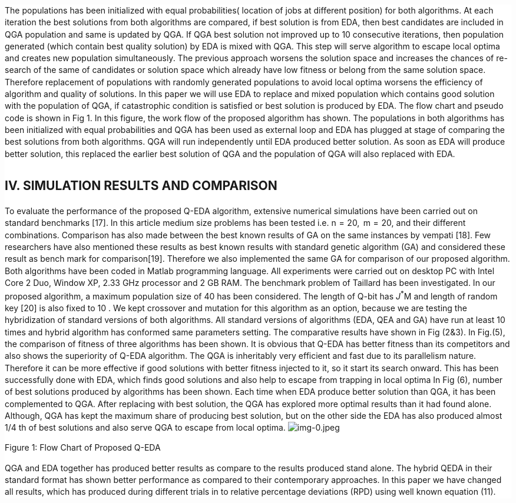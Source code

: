 The populations has been initialized with equal probabilities( location of jobs at different position) for both algorithms. At each iteration the best solutions from both algorithms are compared, if best solution is from EDA, then best candidates are included in QGA population and same is updated by QGA. If QGA best solution not improved up to 10 consecutive iterations, then population generated (which contain best quality solution) by EDA is mixed with QGA. This step will serve algorithm to escape local optima and creates new population simultaneously. The previous approach worsens the solution space and increases the chances of re-search of the same of candidates or solution space which already have low fitness or belong from the same solution space. Therefore replacement of populations with randomly generated populations to avoid local optima worsens the efficiency of algorithm and quality of solutions. In this paper we will use EDA to replace and mixed population which contains good solution with the population of QGA, if catastrophic condition is satisfied or best solution is produced by EDA. The flow chart and pseudo code is shown in Fig 1. In this figure, the work flow of the proposed algorithm has shown. The populations in both algorithms has been initialized with equal probabilities and QGA has been used as external loop and EDA has plugged at stage of comparing the best solutions from both algorithms. QGA will run independently until EDA produced better solution. As soon as EDA will produce better solution, this replaced the earlier best solution of QGA and the population of QGA will also replaced with EDA.

## IV. SIMULATION RESULTS AND COMPARISON

To evaluate the performance of the proposed Q-EDA algorithm, extensive numerical simulations have been carried out on standard benchmarks [17]. In this article medium size problems has been tested i.e. $\mathrm{n}=20, \mathrm{~m}=20$, and their different combinations. Comparison has also made between the best known results of GA on the same instances by vempati [18]. Few researchers have also mentioned these results as best known results with standard genetic algorithm (GA) and considered these result as bench mark for comparison[19]. Therefore we also implemented the same GA for comparison of our proposed algorithm.
Both algorithms have been coded in Matlab programming language. All experiments were carried out on desktop PC with Intel Core 2 Duo, Window XP, 2.33 GHz processor and 2 GB RAM. The benchmark problem of Taillard has been investigated.
In our proposed algorithm, a maximum population size of 40 has been considered. The length of Q-bit has $J^{*} \mathrm{M}$ and length of random key [20] is also fixed to 10 . We kept crossover and mutation for this algorithm as an option, because we are
testing the hybridization of standard versions of both algorithms. All standard versions of algorithms (EDA, QEA and GA) have run at least 10 times and hybrid algorithm has conformed same parameters setting. The comparative results have shown in Fig (2\&3). In Fig.(5), the comparison of fitness of three algorithms has been shown. It is obvious that Q-EDA has better fitness than its competitors and also shows the superiority of Q-EDA algorithm. The QGA is inheritably very efficient and fast due to its parallelism nature. Therefore it can be more effective if good solutions with better fitness injected to it, so it start its search onward. This has been successfully done with EDA, which finds good solutions and also help to escape from trapping in local optima In Fig (6), number of best solutions produced by algorithms has been shown. Each time when EDA produce better solution than QGA, it has been complemented to QGA. After replacing with best solution, the QGA has explored more optimal results than it had found alone. Although, QGA has kept the maximum share of producing best solution, but on the other side the EDA has also produced almost $1 / 4$ th of best solutions and also serve QGA to escape from local optima.
![img-0.jpeg](img-0.jpeg)

Figure 1: Flow Chart of Proposed Q-EDA

QGA and EDA together has produced better results as compare to the results produced stand alone. The hybrid QEDA in their standard format has shown better performance as compared to their contemporary approaches.
In this paper we have changed all results, which has produced during different trials in to relative percentage deviations (RPD) using well known equation (11).
